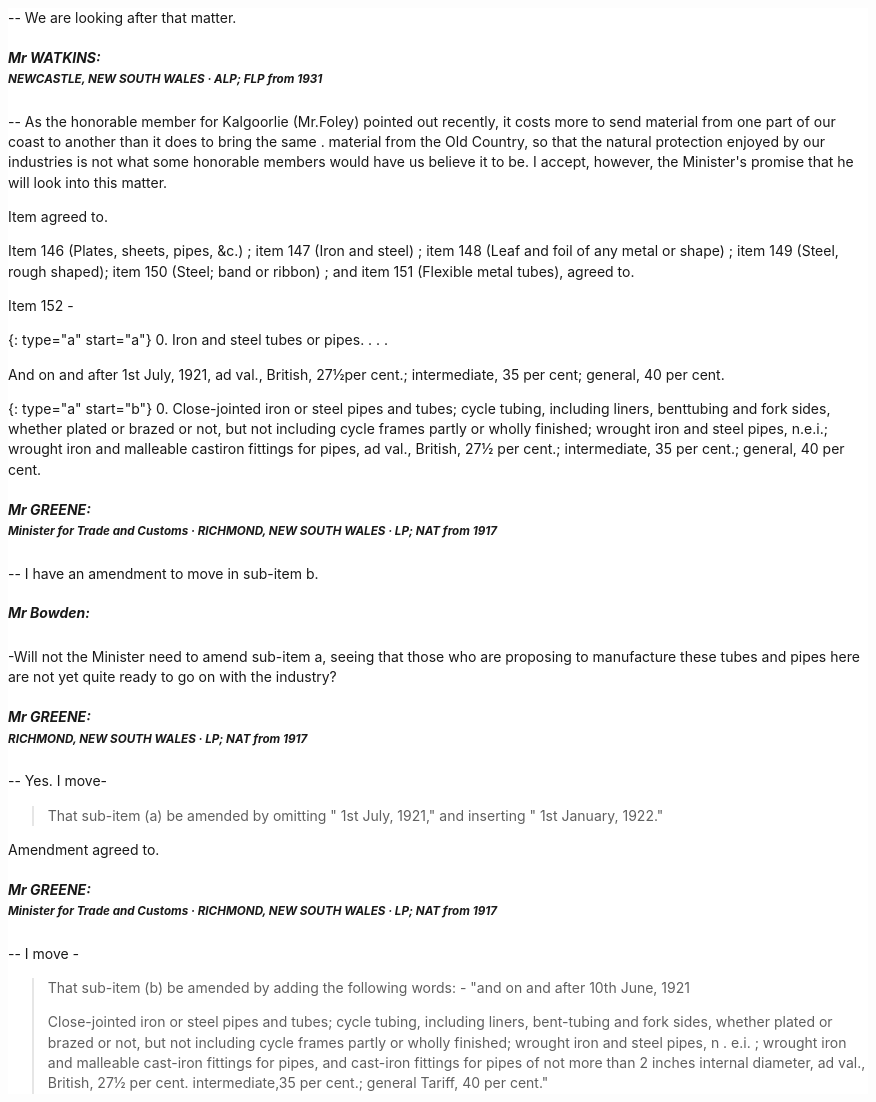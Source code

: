 --  We are looking after that matter. 

##### Mr WATKINS:<br><small class="text-muted">NEWCASTLE, NEW SOUTH WALES &middot; ALP; FLP from 1931</small>

-- As the honorable member for Kalgoorlie (Mr.Foley) pointed out recently, it costs more to send material from one part of our coast to another than it does to bring the same . material from the Old Country, so that the natural protection enjoyed by our industries is not what some honorable members would have us believe it to be. I accept, however, the Minister's promise that he will look into this matter. 

Item agreed to. 

Item 146 (Plates, sheets, pipes, &amp;c.) ; item 147 (Iron and steel) ; item 148 (Leaf and foil of any metal or shape) ; item 149 (Steel, rough shaped); item 150 (Steel; band or ribbon) ; and item 151 (Flexible metal tubes), agreed to. 

Item 152 - 

{: type="a" start="a"}
0. Iron and steel tubes or pipes. . . . 

And on and after 1st July, 1921, ad val., British, 27½per cent.; intermediate, 35 per cent; general, 40 per cent. 

{: type="a" start="b"}
0. Close-jointed iron or steel pipes and tubes; cycle tubing, including liners, benttubing and fork sides, whether plated or brazed or not, but not including cycle frames partly or wholly finished; wrought iron and steel pipes, n.e.i.; wrought iron and malleable castiron fittings for pipes, ad val., British, 27½ per cent.; intermediate, 35 per cent.; general, 40 per cent. 

##### Mr GREENE:<br><small class="text-muted">Minister for Trade and Customs &middot; RICHMOND, NEW SOUTH WALES &middot; LP; NAT from 1917</small>

-- I have an amendment to move in sub-item b. 

##### Mr Bowden:

-Will  not the Minister need to amend sub-item a, seeing that those who are proposing to manufacture these tubes and pipes here are not yet quite ready to go on with the industry? 

##### Mr GREENE:<br><small class="text-muted">RICHMOND, NEW SOUTH WALES &middot; LP; NAT from 1917</small>

-- Yes. I move- 

  >That sub-item  (a)  be amended by omitting " 1st July, 1921," and inserting " 1st January, 1922." 

Amendment agreed to. 

##### Mr GREENE:<br><small class="text-muted">Minister for Trade and Customs &middot; RICHMOND, NEW SOUTH WALES &middot; LP; NAT from 1917</small>

-- I  move  *-* 

  >That sub-item  (b)  be amended by adding the following words: - "and on and after 10th June, 1921 
  >
  >Close-jointed iron or steel pipes and tubes; cycle tubing, including liners, bent-tubing and fork sides, whether plated or brazed or not, but not including cycle frames partly or wholly finished; wrought iron and steel pipes, n . e.i. ; wrought iron and malleable cast-iron fittings for pipes, and cast-iron fittings for pipes of not more than 2 inches internal diameter, ad val., British, 27½ per cent. intermediate,35 per cent.; general Tariff, 40 per cent." 

